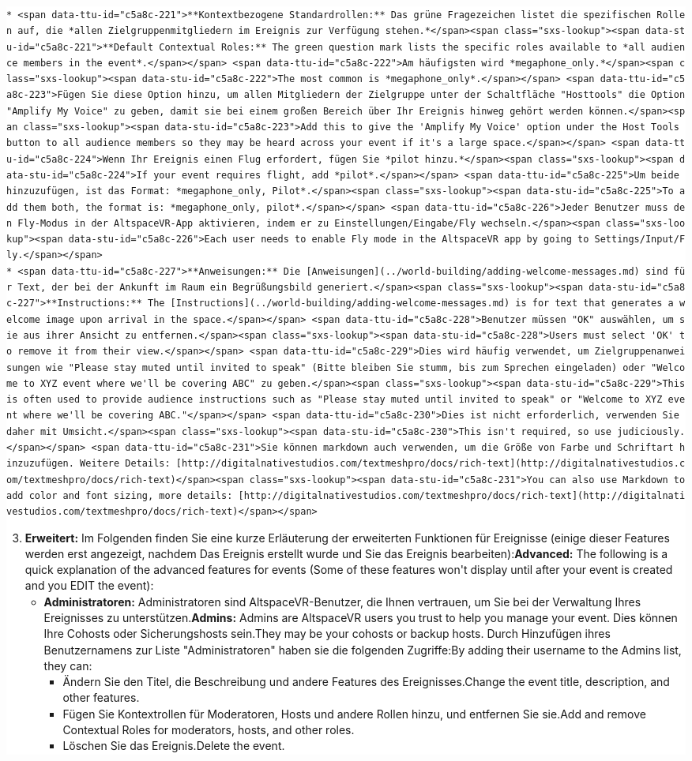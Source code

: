     * <span data-ttu-id="c5a8c-221">**Kontextbezogene Standardrollen:** Das grüne Fragezeichen listet die spezifischen Rollen auf, die *allen Zielgruppenmitgliedern im Ereignis zur Verfügung stehen.*</span><span class="sxs-lookup"><span data-stu-id="c5a8c-221">**Default Contextual Roles:** The green question mark lists the specific roles available to *all audience members in the event*.</span></span> <span data-ttu-id="c5a8c-222">Am häufigsten wird *megaphone_only.*</span><span class="sxs-lookup"><span data-stu-id="c5a8c-222">The most common is *megaphone_only*.</span></span> <span data-ttu-id="c5a8c-223">Fügen Sie diese Option hinzu, um allen Mitgliedern der Zielgruppe unter der Schaltfläche "Hosttools" die Option "Amplify My Voice" zu geben, damit sie bei einem großen Bereich über Ihr Ereignis hinweg gehört werden können.</span><span class="sxs-lookup"><span data-stu-id="c5a8c-223">Add this to give the 'Amplify My Voice' option under the Host Tools button to all audience members so they may be heard across your event if it's a large space.</span></span> <span data-ttu-id="c5a8c-224">Wenn Ihr Ereignis einen Flug erfordert, fügen Sie *pilot hinzu.*</span><span class="sxs-lookup"><span data-stu-id="c5a8c-224">If your event requires flight, add *pilot*.</span></span> <span data-ttu-id="c5a8c-225">Um beide hinzuzufügen, ist das Format: *megaphone_only, Pilot*.</span><span class="sxs-lookup"><span data-stu-id="c5a8c-225">To add them both, the format is: *megaphone_only, pilot*.</span></span> <span data-ttu-id="c5a8c-226">Jeder Benutzer muss den Fly-Modus in der AltspaceVR-App aktivieren, indem er zu Einstellungen/Eingabe/Fly wechseln.</span><span class="sxs-lookup"><span data-stu-id="c5a8c-226">Each user needs to enable Fly mode in the AltspaceVR app by going to Settings/Input/Fly.</span></span>
    * <span data-ttu-id="c5a8c-227">**Anweisungen:** Die [Anweisungen](../world-building/adding-welcome-messages.md) sind für Text, der bei der Ankunft im Raum ein Begrüßungsbild generiert.</span><span class="sxs-lookup"><span data-stu-id="c5a8c-227">**Instructions:** The [Instructions](../world-building/adding-welcome-messages.md) is for text that generates a welcome image upon arrival in the space.</span></span> <span data-ttu-id="c5a8c-228">Benutzer müssen "OK" auswählen, um sie aus ihrer Ansicht zu entfernen.</span><span class="sxs-lookup"><span data-stu-id="c5a8c-228">Users must select 'OK' to remove it from their view.</span></span> <span data-ttu-id="c5a8c-229">Dies wird häufig verwendet, um Zielgruppenanweisungen wie "Please stay muted until invited to speak" (Bitte bleiben Sie stumm, bis zum Sprechen eingeladen) oder "Welcome to XYZ event where we'll be covering ABC" zu geben.</span><span class="sxs-lookup"><span data-stu-id="c5a8c-229">This is often used to provide audience instructions such as "Please stay muted until invited to speak" or "Welcome to XYZ event where we'll be covering ABC."</span></span> <span data-ttu-id="c5a8c-230">Dies ist nicht erforderlich, verwenden Sie daher mit Umsicht.</span><span class="sxs-lookup"><span data-stu-id="c5a8c-230">This isn't required, so use judiciously.</span></span> <span data-ttu-id="c5a8c-231">Sie können markdown auch verwenden, um die Größe von Farbe und Schriftart hinzuzufügen. Weitere Details: [http://digitalnativestudios.com/textmeshpro/docs/rich-text](http://digitalnativestudios.com/textmeshpro/docs/rich-text)</span><span class="sxs-lookup"><span data-stu-id="c5a8c-231">You can also use Markdown to add color and font sizing, more details: [http://digitalnativestudios.com/textmeshpro/docs/rich-text](http://digitalnativestudios.com/textmeshpro/docs/rich-text)</span></span>
3. <span data-ttu-id="c5a8c-232">**Erweitert:** Im Folgenden finden Sie eine kurze Erläuterung der erweiterten Funktionen für Ereignisse (einige dieser Features werden erst angezeigt, nachdem Das Ereignis erstellt wurde und Sie das Ereignis bearbeiten):</span><span class="sxs-lookup"><span data-stu-id="c5a8c-232">**Advanced:** The following is a quick explanation of the advanced features for events (Some of these features won't display until after your event is created and you EDIT the event):</span></span>
    * <span data-ttu-id="c5a8c-233">**Administratoren:** Administratoren sind AltspaceVR-Benutzer, die Ihnen vertrauen, um Sie bei der Verwaltung Ihres Ereignisses zu unterstützen.</span><span class="sxs-lookup"><span data-stu-id="c5a8c-233">**Admins:** Admins are AltspaceVR users you trust to help you manage your event.</span></span> <span data-ttu-id="c5a8c-234">Dies können Ihre Cohosts oder Sicherungshosts sein.</span><span class="sxs-lookup"><span data-stu-id="c5a8c-234">They may be your cohosts or backup hosts.</span></span> <span data-ttu-id="c5a8c-235">Durch Hinzufügen ihres Benutzernamens zur Liste "Administratoren" haben sie die folgenden Zugriffe:</span><span class="sxs-lookup"><span data-stu-id="c5a8c-235">By adding their username to the Admins list, they can:</span></span>
        * <span data-ttu-id="c5a8c-236">Ändern Sie den Titel, die Beschreibung und andere Features des Ereignisses.</span><span class="sxs-lookup"><span data-stu-id="c5a8c-236">Change the event title, description, and other features.</span></span>
        * <span data-ttu-id="c5a8c-237">Fügen Sie Kontextrollen für Moderatoren, Hosts und andere Rollen hinzu, und entfernen Sie sie.</span><span class="sxs-lookup"><span data-stu-id="c5a8c-237">Add and remove Contextual Roles for moderators, hosts, and other roles.</span></span>
        * <span data-ttu-id="c5a8c-238">Löschen Sie das Ereignis.</span><span class="sxs-lookup"><span data-stu-id="c5a8c-238">Delete the event.</span></span>
